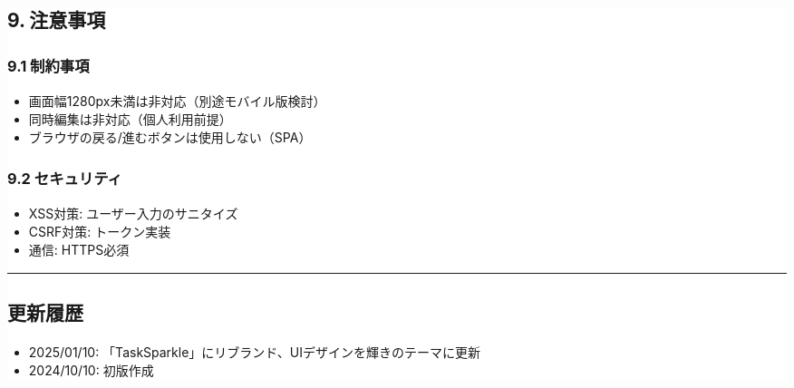 ## 9. 注意事項

### 9.1 制約事項
- 画面幅1280px未満は非対応（別途モバイル版検討）
- 同時編集は非対応（個人利用前提）
- ブラウザの戻る/進むボタンは使用しない（SPA）

### 9.2 セキュリティ
- XSS対策: ユーザー入力のサニタイズ
- CSRF対策: トークン実装
- 通信: HTTPS必須

---

## 更新履歴
- 2025/01/10: 「TaskSparkle」にリブランド、UIデザインを輝きのテーマに更新
- 2024/10/10: 初版作成
